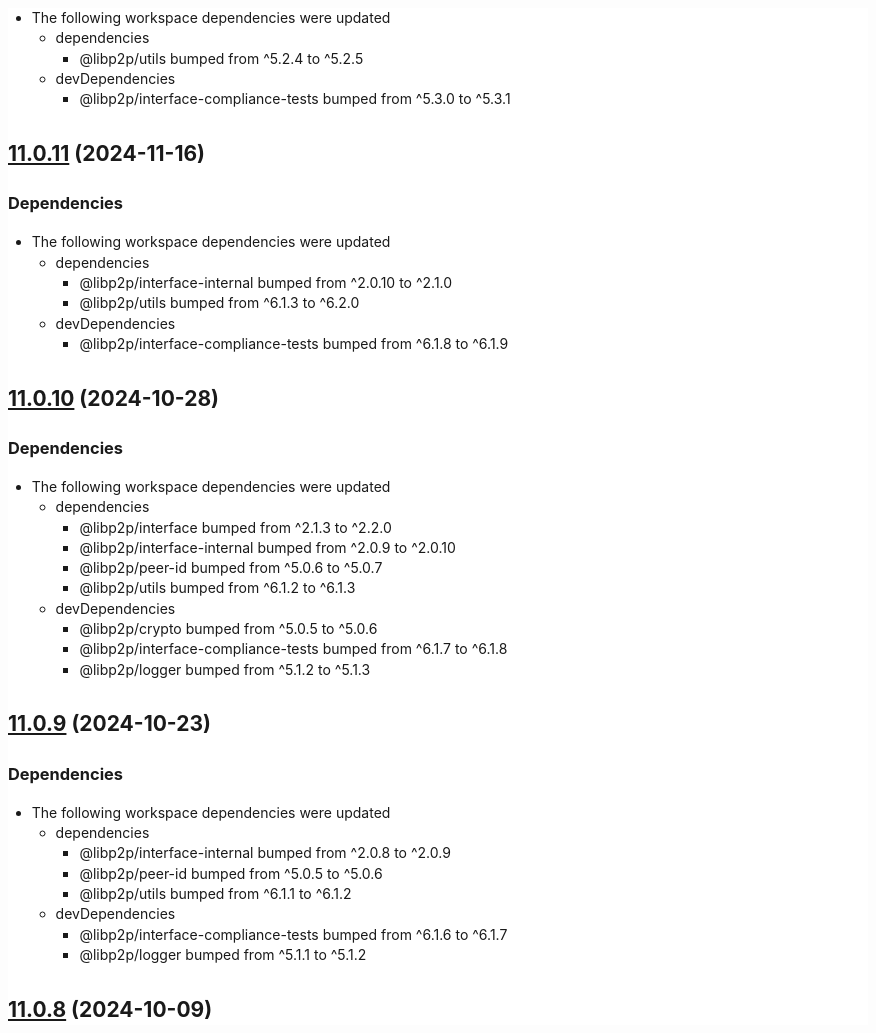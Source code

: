 * The following workspace dependencies were updated
  * dependencies
    * @libp2p/utils bumped from ^5.2.4 to ^5.2.5
  * devDependencies
    * @libp2p/interface-compliance-tests bumped from ^5.3.0 to ^5.3.1

## [11.0.11](https://github.com/libp2p/js-libp2p/compare/mdns-v11.0.10...mdns-v11.0.11) (2024-11-16)


### Dependencies

* The following workspace dependencies were updated
  * dependencies
    * @libp2p/interface-internal bumped from ^2.0.10 to ^2.1.0
    * @libp2p/utils bumped from ^6.1.3 to ^6.2.0
  * devDependencies
    * @libp2p/interface-compliance-tests bumped from ^6.1.8 to ^6.1.9

## [11.0.10](https://github.com/libp2p/js-libp2p/compare/mdns-v11.0.9...mdns-v11.0.10) (2024-10-28)


### Dependencies

* The following workspace dependencies were updated
  * dependencies
    * @libp2p/interface bumped from ^2.1.3 to ^2.2.0
    * @libp2p/interface-internal bumped from ^2.0.9 to ^2.0.10
    * @libp2p/peer-id bumped from ^5.0.6 to ^5.0.7
    * @libp2p/utils bumped from ^6.1.2 to ^6.1.3
  * devDependencies
    * @libp2p/crypto bumped from ^5.0.5 to ^5.0.6
    * @libp2p/interface-compliance-tests bumped from ^6.1.7 to ^6.1.8
    * @libp2p/logger bumped from ^5.1.2 to ^5.1.3

## [11.0.9](https://github.com/libp2p/js-libp2p/compare/mdns-v11.0.8...mdns-v11.0.9) (2024-10-23)


### Dependencies

* The following workspace dependencies were updated
  * dependencies
    * @libp2p/interface-internal bumped from ^2.0.8 to ^2.0.9
    * @libp2p/peer-id bumped from ^5.0.5 to ^5.0.6
    * @libp2p/utils bumped from ^6.1.1 to ^6.1.2
  * devDependencies
    * @libp2p/interface-compliance-tests bumped from ^6.1.6 to ^6.1.7
    * @libp2p/logger bumped from ^5.1.1 to ^5.1.2

## [11.0.8](https://github.com/libp2p/js-libp2p/compare/mdns-v11.0.7...mdns-v11.0.8) (2024-10-09)
